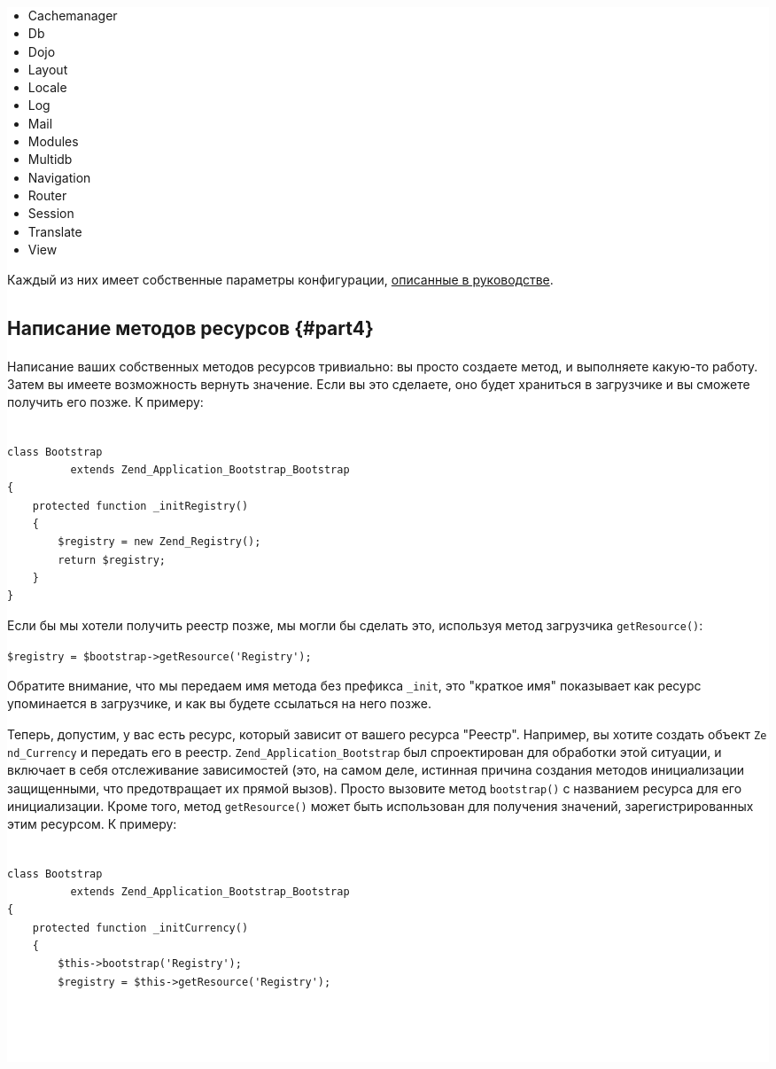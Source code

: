   - Cachemanager
  - Db
  - Dojo
  - Layout
  - Locale
  - Log
  - Mail
  - Modules
  - Multidb
  - Navigation
  - Router
  - Session
  - Translate
  - View

Каждый из них имеет собственные параметры конфигурации, [описанные в руководстве](http://framework.zend.com/manual/en/zend.application.available-resources.html).

## Написание методов ресурсов {#part4}

Написание ваших собственных методов ресурсов тривиально: вы просто создаете метод, и выполняете какую-то работу. Затем вы имеете возможность вернуть значение. Если вы это сделаете, оно будет храниться в загрузчике и вы сможете получить его позже. К примеру:

<pre lang="php"><code>
class Bootstrap 
          extends Zend_Application_Bootstrap_Bootstrap
{
    protected function _initRegistry()
    {
        $registry = new Zend_Registry();
        return $registry;
    }
}</code></pre>

Если бы мы хотели получить реестр позже, мы могли бы сделать это, используя метод загрузчика `getResource()`:

<pre lang="php"><code>$registry = $bootstrap->getResource('Registry');</code></pre>

Обратите внимание, что мы передаем имя метода без префикса `_init`, это "краткое имя" показывает как ресурс упоминается в загрузчике, и как вы будете ссылаться на него позже.

Теперь, допустим, у вас есть ресурс, который зависит от вашего ресурса "Реестр". Например, вы хотите создать объект `Zend_Currency` и передать его в реестр. `Zend_Application_Bootstrap` был спроектирован для обработки этой ситуации, и включает в себя отслеживание зависимостей (это, на самом деле, истинная причина создания методов инициализации защищенными, что предотвращает их прямой вызов). Просто вызовите метод `bootstrap()` с названием ресурса для его инициализации. Кроме того, метод `getResource()` может быть использован для получения значений, зарегистрированных этим ресурсом. К примеру:

<pre lang="php"><code>
class Bootstrap 
          extends Zend_Application_Bootstrap_Bootstrap
{
    protected function _initCurrency()
    {
        $this->bootstrap('Registry');
        $registry = $this->getResource('Registry');
        